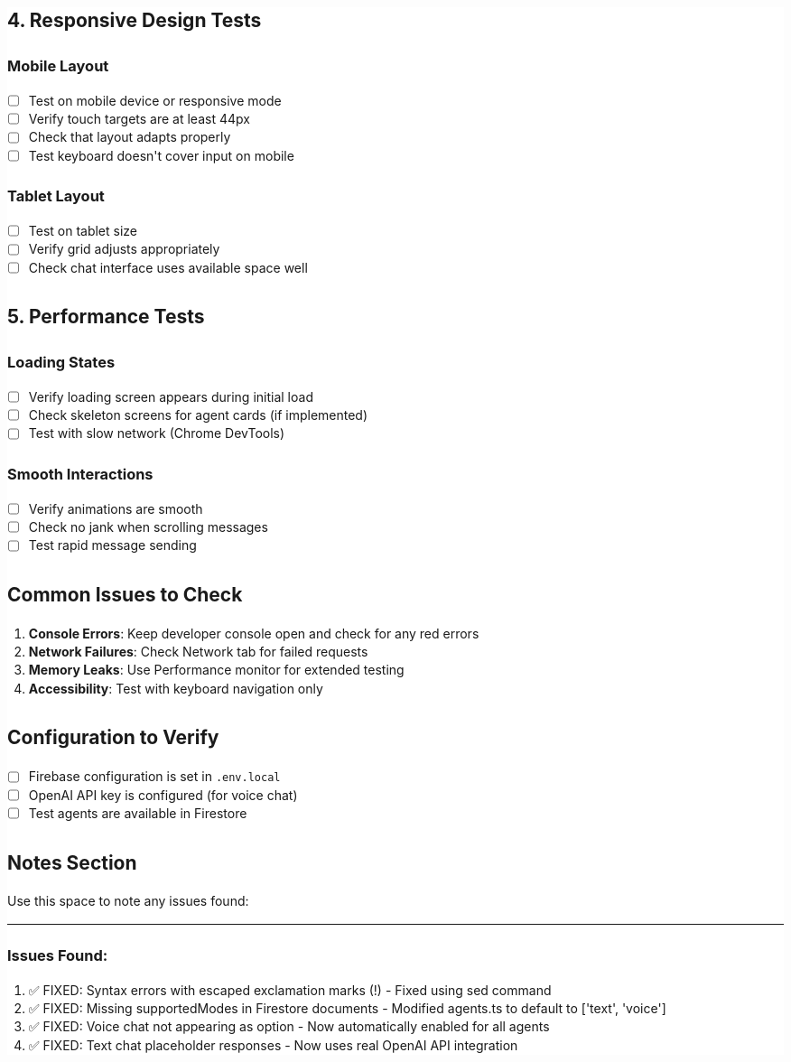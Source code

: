 ## 4. Responsive Design Tests

### Mobile Layout
- [ ] Test on mobile device or responsive mode
- [ ] Verify touch targets are at least 44px
- [ ] Check that layout adapts properly
- [ ] Test keyboard doesn't cover input on mobile

### Tablet Layout
- [ ] Test on tablet size
- [ ] Verify grid adjusts appropriately
- [ ] Check chat interface uses available space well

## 5. Performance Tests

### Loading States
- [ ] Verify loading screen appears during initial load
- [ ] Check skeleton screens for agent cards (if implemented)
- [ ] Test with slow network (Chrome DevTools)

### Smooth Interactions
- [ ] Verify animations are smooth
- [ ] Check no jank when scrolling messages
- [ ] Test rapid message sending

## Common Issues to Check

1. **Console Errors**: Keep developer console open and check for any red errors
2. **Network Failures**: Check Network tab for failed requests
3. **Memory Leaks**: Use Performance monitor for extended testing
4. **Accessibility**: Test with keyboard navigation only

## Configuration to Verify

- [ ] Firebase configuration is set in `.env.local`
- [ ] OpenAI API key is configured (for voice chat)
- [ ] Test agents are available in Firestore

## Notes Section
Use this space to note any issues found:

---

### Issues Found:
1. ✅ FIXED: Syntax errors with escaped exclamation marks (\!) - Fixed using sed command
2. ✅ FIXED: Missing supportedModes in Firestore documents - Modified agents.ts to default to ['text', 'voice']
3. ✅ FIXED: Voice chat not appearing as option - Now automatically enabled for all agents
4. ✅ FIXED: Text chat placeholder responses - Now uses real OpenAI API integration
